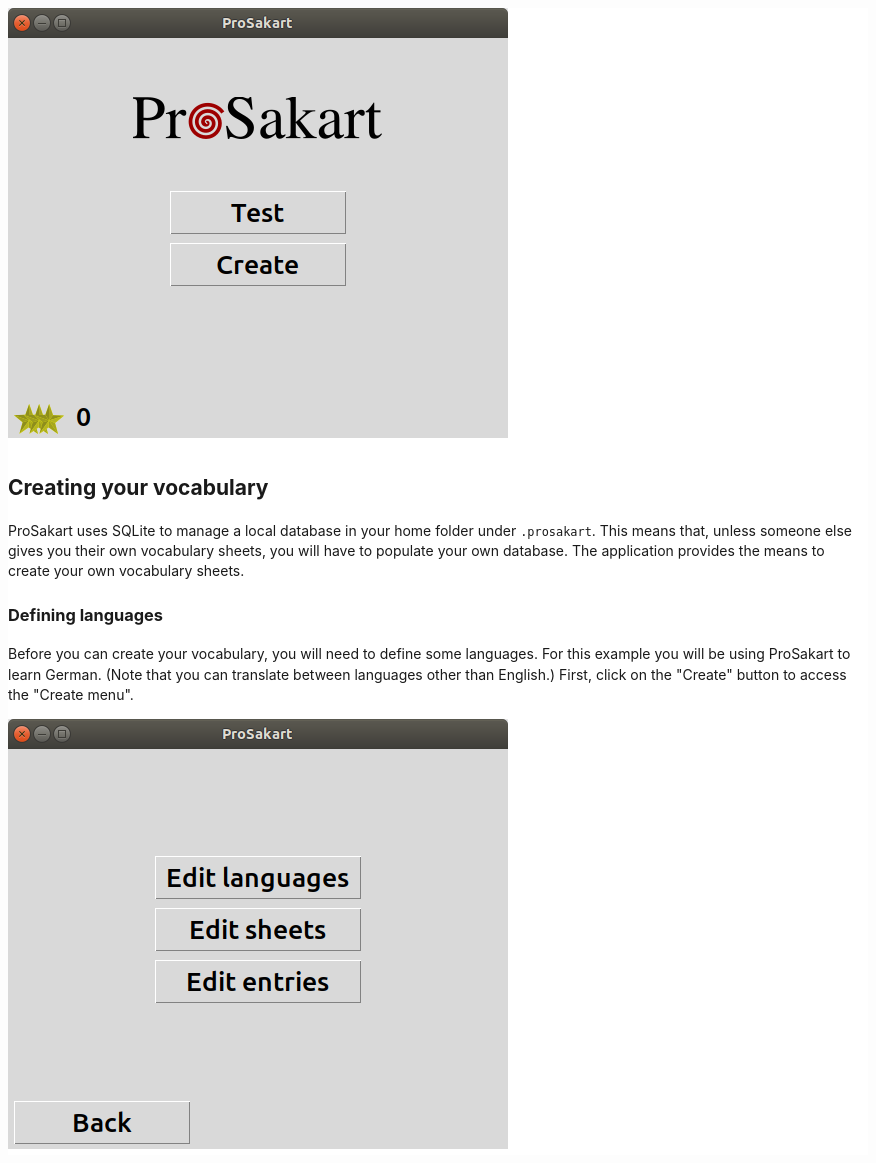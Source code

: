 ![Figure 1: Main menu](prosakart/images/documentation/doc_1.png "Main menu")

## Creating your vocabulary

ProSakart uses SQLite to manage a local database in your home folder under `.prosakart`. This means that, unless someone else gives you their own vocabulary sheets, you will have to populate your own database. The application provides the means to create your own vocabulary sheets.

### Defining languages

Before you can create your vocabulary, you will need to define some languages. For this example you will be using ProSakart to learn German. (Note that you can translate between languages other than English.) First, click on the "Create" button to access the "Create menu".

![Figure 2: Create menu](prosakart/images/documentation/doc_2.png "Create menu")
